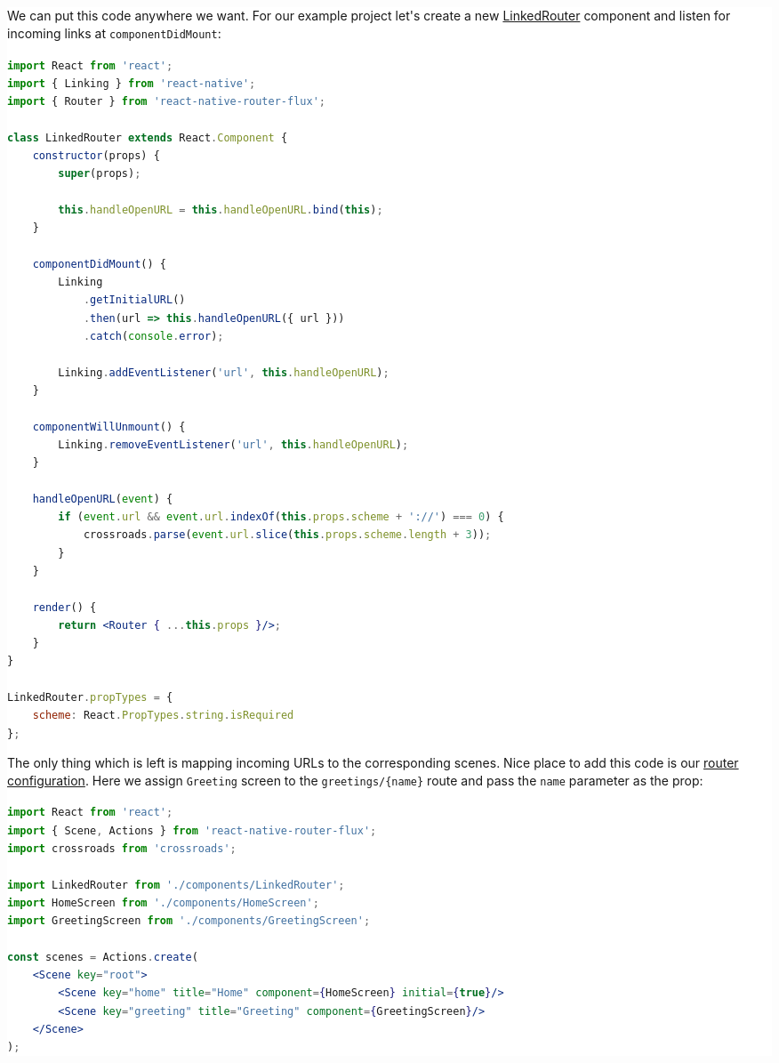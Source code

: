 We can put this code anywhere we want. For our example project let's create a new [LinkedRouter](https://github.com/ihor/ReactNativeDeepLinkingExample/blob/master/app/components/LinkedRouter.js) component and listen for incoming links at ```componentDidMount```:
```jsx
import React from 'react';
import { Linking } from 'react-native';
import { Router } from 'react-native-router-flux';

class LinkedRouter extends React.Component {
    constructor(props) {
        super(props);

        this.handleOpenURL = this.handleOpenURL.bind(this);
    }

    componentDidMount() {
        Linking
            .getInitialURL()
            .then(url => this.handleOpenURL({ url }))
            .catch(console.error);

        Linking.addEventListener('url', this.handleOpenURL);
    }

    componentWillUnmount() {
        Linking.removeEventListener('url', this.handleOpenURL);
    }

    handleOpenURL(event) {
        if (event.url && event.url.indexOf(this.props.scheme + '://') === 0) {
            crossroads.parse(event.url.slice(this.props.scheme.length + 3));
        }
    }

    render() {
        return <Router { ...this.props }/>;
    }
}

LinkedRouter.propTypes = {
    scheme: React.PropTypes.string.isRequired
};
```

The only thing which is left is mapping incoming URLs to the corresponding scenes. Nice place to add this code is our [router configuration](https://github.com/ihor/ReactNativeDeepLinkingExample/blob/master/app/router.js). Here we assign ```Greeting``` screen to the ```greetings/{name}``` route and pass the ```name``` parameter as the prop:

```jsx
import React from 'react';
import { Scene, Actions } from 'react-native-router-flux';
import crossroads from 'crossroads';

import LinkedRouter from './components/LinkedRouter';
import HomeScreen from './components/HomeScreen';
import GreetingScreen from './components/GreetingScreen';

const scenes = Actions.create(
    <Scene key="root">
        <Scene key="home" title="Home" component={HomeScreen} initial={true}/>
        <Scene key="greeting" title="Greeting" component={GreetingScreen}/>
    </Scene>
);

```